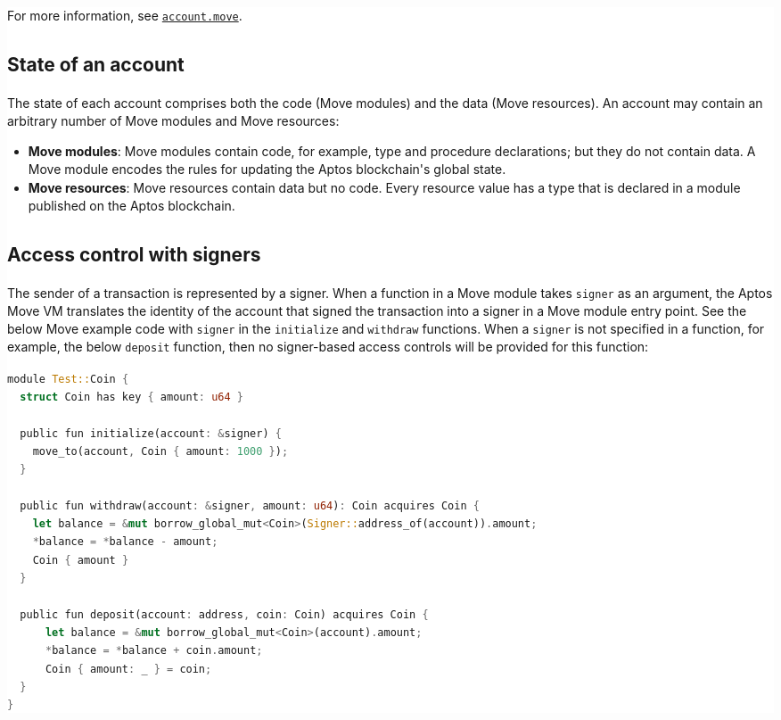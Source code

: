 For more information, see [`account.move`](https://github.com/aptos-labs/aptos-core/blob/a676c1494e246c31c5e96d3363d99e2422e30f49/aptos-move/framework/aptos-framework/sources/account.move#L274).

## State of an account

The state of each account comprises both the code (Move modules) and the data (Move resources). An account may contain an arbitrary number of Move modules and Move resources:

- **Move modules**: Move modules contain code, for example, type and procedure declarations; but they do not contain data. A Move module encodes the rules for updating the Aptos blockchain's global state.
- **Move resources**: Move resources contain data but no code. Every resource value has a type that is declared in a module published on the Aptos blockchain.

## Access control with signers

The sender of a transaction is represented by a signer. When a function in a Move module takes `signer` as an argument, the Aptos Move VM translates the identity of the account that signed the transaction into a signer in a Move module entry point.  See the below Move example code with `signer` in the `initialize` and `withdraw` functions. When a `signer` is not specified in a function, for example, the below `deposit` function, then no signer-based access controls will be provided for this function:

```rust
module Test::Coin {
  struct Coin has key { amount: u64 }

  public fun initialize(account: &signer) {
    move_to(account, Coin { amount: 1000 });
  }

  public fun withdraw(account: &signer, amount: u64): Coin acquires Coin {
    let balance = &mut borrow_global_mut<Coin>(Signer::address_of(account)).amount;
    *balance = *balance - amount;
    Coin { amount }
  }

  public fun deposit(account: address, coin: Coin) acquires Coin {
      let balance = &mut borrow_global_mut<Coin>(account).amount;
      *balance = *balance + coin.amount;
      Coin { amount: _ } = coin;
  }
}
```
